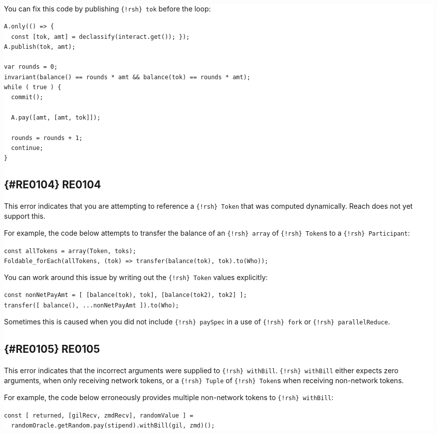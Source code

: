 You can fix this code by publishing `{!rsh} tok` before the loop:

```reach
A.only(() => {
  const [tok, amt] = declassify(interact.get()); });
A.publish(tok, amt);

var rounds = 0;
invariant(balance() == rounds * amt && balance(tok) == rounds * amt);
while ( true ) {
  commit();

  A.pay([amt, [amt, tok]]);

  rounds = rounds + 1;
  continue;
}
```

## {#RE0104} RE0104

This error indicates that you are attempting to reference a `{!rsh} Token` that
was computed dynamically. Reach does not yet support this.

For example, the code below attempts to transfer the balance of an `{!rsh} array` of `{!rsh} Token`s
to a `{!rsh} Participant`:

```reach
const allTokens = array(Token, toks);
Foldable_forEach(allTokens, (tok) => transfer(balance(tok), tok).to(Who));
```

You can work around this issue by writing out the `{!rsh} Token` values explicitly:

```reach
const nonNetPayAmt = [ [balance(tok), tok], [balance(tok2), tok2] ];
transfer([ balance(), ...nonNetPayAmt ]).to(Who);
```

Sometimes this is caused when you did not include `{!rsh} paySpec` in a use of
`{!rsh} fork` or `{!rsh} parallelReduce`.

## {#RE0105} RE0105

This error indicates that the incorrect arguments were supplied to `{!rsh} withBill`.
`{!rsh} withBill` either expects zero arguments, when only receiving network tokens,
or a `{!rsh} Tuple` of `{!rsh} Token`s when receiving non-network tokens.

For example, the code below erroneously provides multiple non-network tokens to
`{!rsh} withBill`:

```reach
const [ returned, [gilRecv, zmdRecv], randomValue ] =
  randomOracle.getRandom.pay(stipend).withBill(gil, zmd)();
```


  [x]: 4,